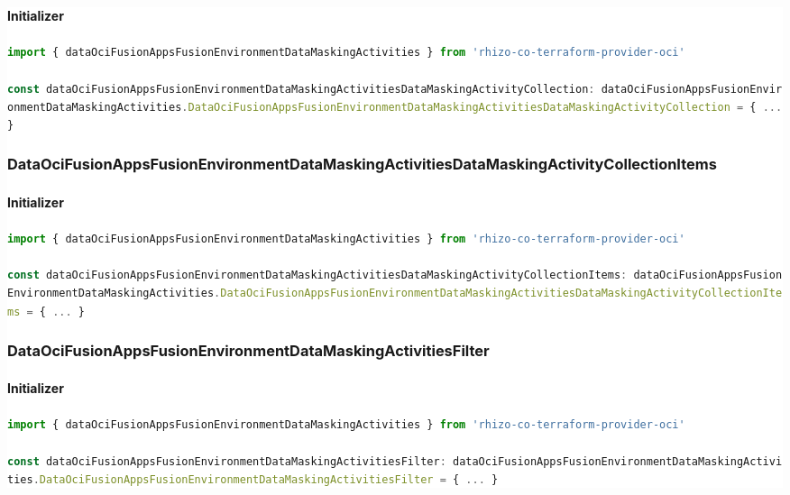 #### Initializer <a name="Initializer" id="rhizo-co-terraform-provider-oci.dataOciFusionAppsFusionEnvironmentDataMaskingActivities.DataOciFusionAppsFusionEnvironmentDataMaskingActivitiesDataMaskingActivityCollection.Initializer"></a>

```typescript
import { dataOciFusionAppsFusionEnvironmentDataMaskingActivities } from 'rhizo-co-terraform-provider-oci'

const dataOciFusionAppsFusionEnvironmentDataMaskingActivitiesDataMaskingActivityCollection: dataOciFusionAppsFusionEnvironmentDataMaskingActivities.DataOciFusionAppsFusionEnvironmentDataMaskingActivitiesDataMaskingActivityCollection = { ... }
```


### DataOciFusionAppsFusionEnvironmentDataMaskingActivitiesDataMaskingActivityCollectionItems <a name="DataOciFusionAppsFusionEnvironmentDataMaskingActivitiesDataMaskingActivityCollectionItems" id="rhizo-co-terraform-provider-oci.dataOciFusionAppsFusionEnvironmentDataMaskingActivities.DataOciFusionAppsFusionEnvironmentDataMaskingActivitiesDataMaskingActivityCollectionItems"></a>

#### Initializer <a name="Initializer" id="rhizo-co-terraform-provider-oci.dataOciFusionAppsFusionEnvironmentDataMaskingActivities.DataOciFusionAppsFusionEnvironmentDataMaskingActivitiesDataMaskingActivityCollectionItems.Initializer"></a>

```typescript
import { dataOciFusionAppsFusionEnvironmentDataMaskingActivities } from 'rhizo-co-terraform-provider-oci'

const dataOciFusionAppsFusionEnvironmentDataMaskingActivitiesDataMaskingActivityCollectionItems: dataOciFusionAppsFusionEnvironmentDataMaskingActivities.DataOciFusionAppsFusionEnvironmentDataMaskingActivitiesDataMaskingActivityCollectionItems = { ... }
```


### DataOciFusionAppsFusionEnvironmentDataMaskingActivitiesFilter <a name="DataOciFusionAppsFusionEnvironmentDataMaskingActivitiesFilter" id="rhizo-co-terraform-provider-oci.dataOciFusionAppsFusionEnvironmentDataMaskingActivities.DataOciFusionAppsFusionEnvironmentDataMaskingActivitiesFilter"></a>

#### Initializer <a name="Initializer" id="rhizo-co-terraform-provider-oci.dataOciFusionAppsFusionEnvironmentDataMaskingActivities.DataOciFusionAppsFusionEnvironmentDataMaskingActivitiesFilter.Initializer"></a>

```typescript
import { dataOciFusionAppsFusionEnvironmentDataMaskingActivities } from 'rhizo-co-terraform-provider-oci'

const dataOciFusionAppsFusionEnvironmentDataMaskingActivitiesFilter: dataOciFusionAppsFusionEnvironmentDataMaskingActivities.DataOciFusionAppsFusionEnvironmentDataMaskingActivitiesFilter = { ... }
```
